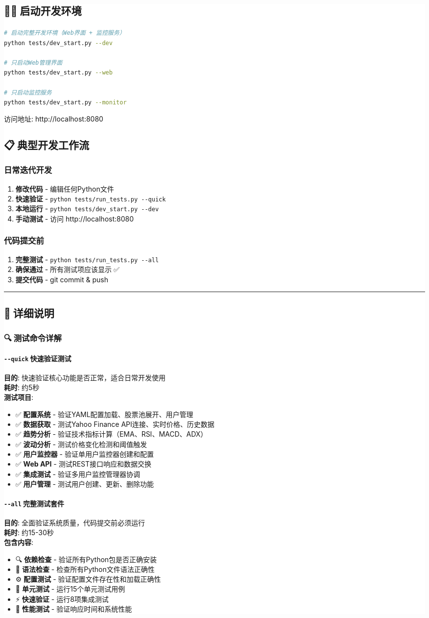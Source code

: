 ## 🏃‍♂️ 启动开发环境

```bash
# 启动完整开发环境（Web界面 + 监控服务）
python tests/dev_start.py --dev

# 只启动Web管理界面
python tests/dev_start.py --web

# 只启动监控服务
python tests/dev_start.py --monitor
```

访问地址: http://localhost:8080

## 📋 典型开发工作流

### 日常迭代开发
1. **修改代码** - 编辑任何Python文件
2. **快速验证** - `python tests/run_tests.py --quick`
3. **本地运行** - `python tests/dev_start.py --dev`
4. **手动测试** - 访问 http://localhost:8080

### 代码提交前
1. **完整测试** - `python tests/run_tests.py --all`
2. **确保通过** - 所有测试项应该显示 ✅
3. **提交代码** - git commit & push

---

## 📖 详细说明

### 🔍 测试命令详解

#### `--quick` 快速验证测试
**目的**: 快速验证核心功能是否正常，适合日常开发使用  
**耗时**: 约5秒  
**测试项目**:
- ✅ **配置系统** - 验证YAML配置加载、股票池展开、用户管理
- ✅ **数据获取** - 测试Yahoo Finance API连接、实时价格、历史数据
- ✅ **趋势分析** - 验证技术指标计算（EMA、RSI、MACD、ADX）
- ✅ **波动分析** - 测试价格变化检测和阈值触发
- ✅ **用户监控器** - 验证单用户监控器创建和配置
- ✅ **Web API** - 测试REST接口响应和数据交换
- ✅ **集成测试** - 验证多用户监控管理器协调
- ✅ **用户管理** - 测试用户创建、更新、删除功能

#### `--all` 完整测试套件
**目的**: 全面验证系统质量，代码提交前必须运行  
**耗时**: 约15-30秒  
**包含内容**:
- 🔍 **依赖检查** - 验证所有Python包是否正确安装
- 📝 **语法检查** - 检查所有Python文件语法正确性
- ⚙️ **配置测试** - 验证配置文件存在性和加载正确性
- 🧪 **单元测试** - 运行15个单元测试用例
- ⚡ **快速验证** - 运行8项集成测试
- 🚀 **性能测试** - 验证响应时间和系统性能
